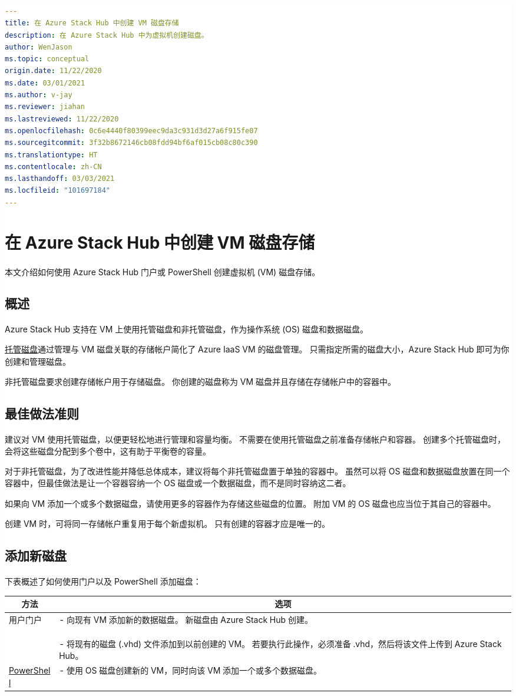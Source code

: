 ```yaml
---
title: 在 Azure Stack Hub 中创建 VM 磁盘存储
description: 在 Azure Stack Hub 中为虚拟机创建磁盘。
author: WenJason
ms.topic: conceptual
origin.date: 11/22/2020
ms.date: 03/01/2021
ms.author: v-jay
ms.reviewer: jiahan
ms.lastreviewed: 11/22/2020
ms.openlocfilehash: 0c6e4440f80399eec9da3c931d3d27a6f915fe07
ms.sourcegitcommit: 3f32b8672146cb08fdd94bf6af015cb08c80c390
ms.translationtype: HT
ms.contentlocale: zh-CN
ms.lasthandoff: 03/03/2021
ms.locfileid: "101697184"
---
```

# <a name="create-vm-disk-storage-in-azure-stack-hub"></a>在 Azure Stack Hub 中创建 VM 磁盘存储

本文介绍如何使用 Azure Stack Hub 门户或 PowerShell 创建虚拟机 (VM) 磁盘存储。

## <a name="overview"></a>概述

Azure Stack Hub 支持在 VM 上使用托管磁盘和非托管磁盘，作为操作系统 (OS) 磁盘和数据磁盘。

[托管磁盘](/virtual-machines/windows/managed-disks-overview)通过管理与 VM 磁盘关联的存储帐户简化了 Azure IaaS VM 的磁盘管理。 只需指定所需的磁盘大小，Azure Stack Hub 即可为你创建和管理磁盘。

非托管磁盘要求创建存储帐户用于存储磁盘。 你创建的磁盘称为 VM 磁盘并且存储在存储帐户中的容器中。

## <a name="best-practice-guidelines"></a>最佳做法准则

建议对 VM 使用托管磁盘，以便更轻松地进行管理和容量均衡。 不需要在使用托管磁盘之前准备存储帐户和容器。 创建多个托管磁盘时，会将这些磁盘分配到多个卷中，这有助于平衡卷的容量。  

对于非托管磁盘，为了改进性能并降低总体成本，建议将每个非托管磁盘置于单独的容器中。 虽然可以将 OS 磁盘和数据磁盘放置在同一个容器中，但最佳做法是让一个容器容纳一个 OS 磁盘或一个数据磁盘，而不是同时容纳这二者。

如果向 VM 添加一个或多个数据磁盘，请使用更多的容器作为存储这些磁盘的位置。 附加 VM 的 OS 磁盘也应当位于其自己的容器中。

创建 VM 时，可将同一存储帐户重复用于每个新虚拟机。 只有创建的容器才应是唯一的。

## <a name="adding-new-disks"></a>添加新磁盘

下表概述了如何使用门户以及 PowerShell 添加磁盘：

| 方法 | 选项
|-|-|
|用户门户| - 向现有 VM 添加新的数据磁盘。 新磁盘由 Azure Stack Hub 创建。 </br> </br> - 将现有的磁盘 (.vhd) 文件添加到以前创建的 VM。 若要执行此操作，必须准备 .vhd，然后将该文件上传到 Azure Stack Hub。 |
|[PowerShell](#use-powershell-to-add-multiple-disks-to-a-vm) | - 使用 OS 磁盘创建新的 VM，同时向该 VM 添加一个或多个数据磁盘。 |
